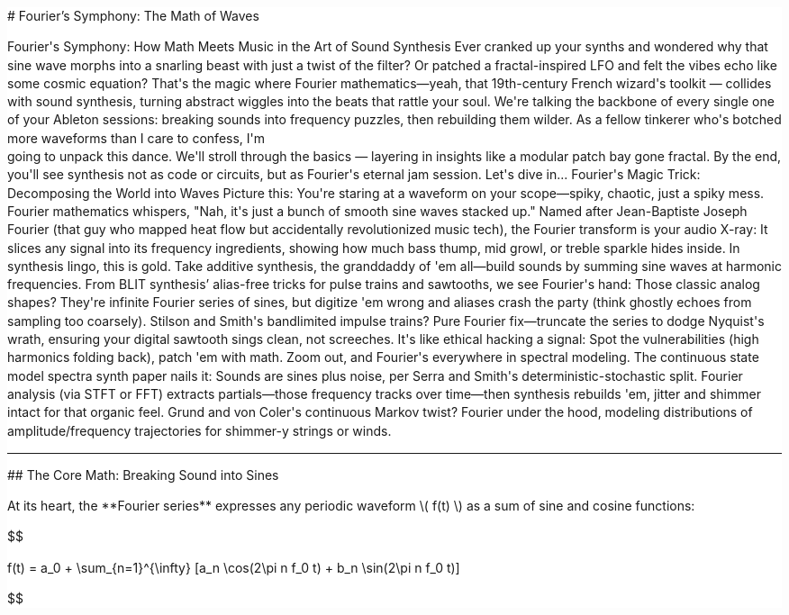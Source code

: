 \# Fourier’s Symphony: The Math of Waves



Fourier's Symphony: How Math Meets Music in the Art of Sound Synthesis
Ever cranked up your synths and wondered why that sine wave morphs into a snarling
beast with just a twist of the filter? Or patched a fractal-inspired LFO and felt the vibes
echo like some cosmic equation? That's the magic where Fourier mathematics—yeah, that
19th-century French wizard's toolkit — collides with sound synthesis, turning abstract
wiggles into the beats that rattle your soul. We're talking the backbone of every single one
of your Ableton sessions: breaking sounds into frequency puzzles, then rebuilding them
wilder. As a fellow tinkerer who's botched more waveforms than I care to confess, I'm  
going to unpack this dance. We'll stroll through the basics — layering in insights like a
modular patch bay gone fractal. By the end, you'll see synthesis not as code or circuits, but
as Fourier's eternal jam session. Let's dive in...
Fourier's Magic Trick: Decomposing the World into Waves
Picture this: You're staring at a waveform on your scope—spiky, chaotic, just a spiky mess.
Fourier mathematics whispers, "Nah, it's just a bunch of smooth sine waves stacked up."
Named after Jean-Baptiste Joseph Fourier (that guy who mapped heat flow but
accidentally revolutionized music tech), the Fourier transform is your audio X-ray: It slices
any signal into its frequency ingredients, showing how much bass thump, mid growl, or
treble sparkle hides inside.
In synthesis lingo, this is gold. Take additive synthesis, the granddaddy of 'em all—build
sounds by summing sine waves at harmonic frequencies. From BLIT synthesis’ alias-free
tricks for pulse trains and sawtooths, we see Fourier's hand: Those classic analog shapes?
They're infinite Fourier series of sines, but digitize 'em wrong and aliases crash the party
(think ghostly echoes from sampling too coarsely). Stilson and Smith's bandlimited
impulse trains? Pure Fourier fix—truncate the series to dodge Nyquist's wrath, ensuring
your digital sawtooth sings clean, not screeches. It's like ethical hacking a signal: Spot the
vulnerabilities (high harmonics folding back), patch 'em with math.
Zoom out, and Fourier's everywhere in spectral modeling. The continuous state model
spectra synth paper nails it: Sounds are sines plus noise, per Serra and Smith's
deterministic-stochastic split. Fourier analysis (via STFT or FFT) extracts partials—those
frequency tracks over time—then synthesis rebuilds 'em, jitter and shimmer intact for that
organic feel. Grund and von Coler's continuous Markov twist? Fourier under the hood,
modeling distributions of amplitude/frequency trajectories for shimmer-y strings or winds.



---



\## The Core Math: Breaking Sound into Sines



At its heart, the \*\*Fourier series\*\* expresses any periodic waveform \\( f(t) \\) as a sum of sine and cosine functions:



$$

f(t) = a\_0 + \\sum\_{n=1}^{\\infty} \[a\_n \\cos(2\\pi n f\_0 t) + b\_n \\sin(2\\pi n f\_0 t)]

$$

